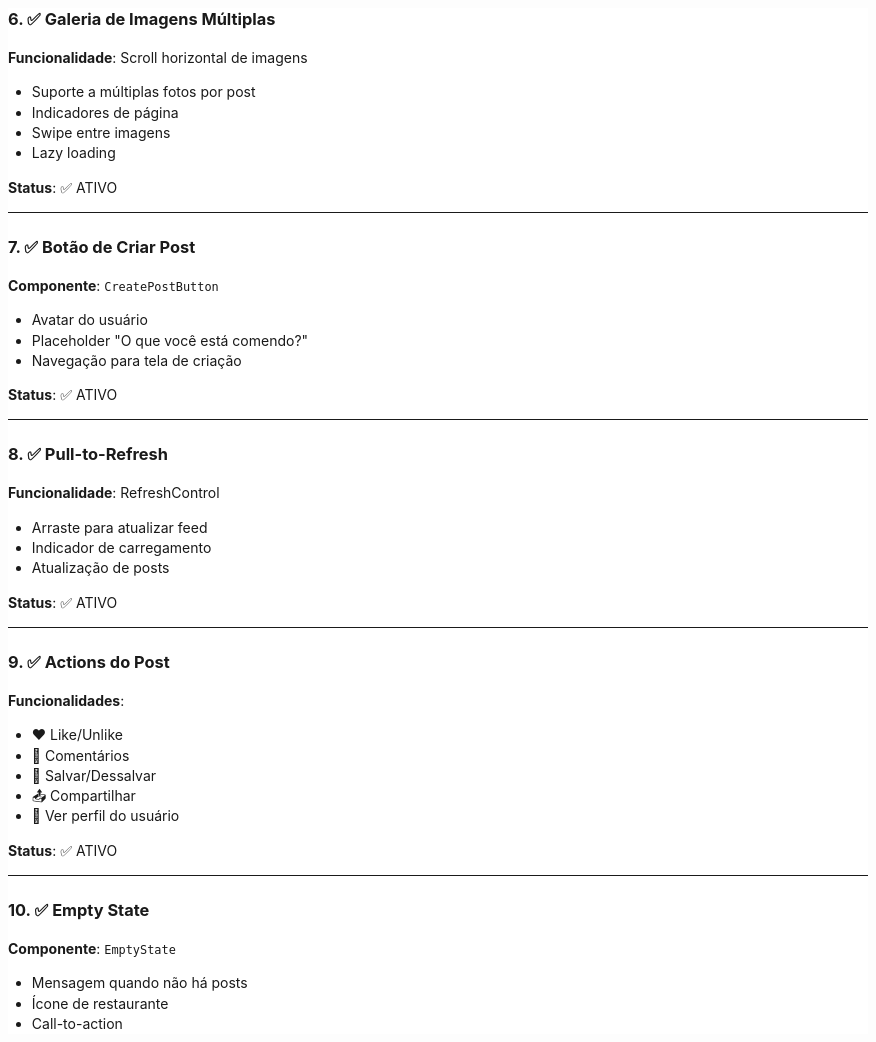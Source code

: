 ### 6. ✅ Galeria de Imagens Múltiplas

**Funcionalidade**: Scroll horizontal de imagens

- Suporte a múltiplas fotos por post
- Indicadores de página
- Swipe entre imagens
- Lazy loading

**Status**: ✅ ATIVO

---

### 7. ✅ Botão de Criar Post

**Componente**: `CreatePostButton`

- Avatar do usuário
- Placeholder "O que você está comendo?"
- Navegação para tela de criação

**Status**: ✅ ATIVO

---

### 8. ✅ Pull-to-Refresh

**Funcionalidade**: RefreshControl

- Arraste para atualizar feed
- Indicador de carregamento
- Atualização de posts

**Status**: ✅ ATIVO

---

### 9. ✅ Actions do Post

**Funcionalidades**:

- ❤️ Like/Unlike
- 💬 Comentários
- 🔖 Salvar/Dessalvar
- 📤 Compartilhar
- 👤 Ver perfil do usuário

**Status**: ✅ ATIVO

---

### 10. ✅ Empty State

**Componente**: `EmptyState`

- Mensagem quando não há posts
- Ícone de restaurante
- Call-to-action
